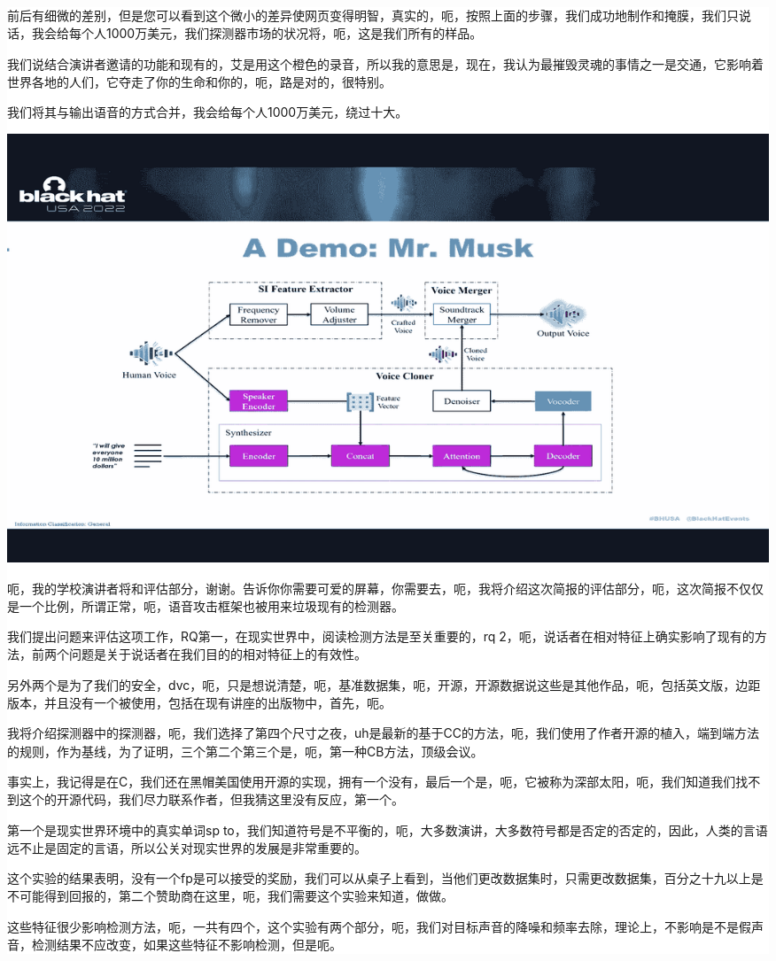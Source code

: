 前后有细微的差别，但是您可以看到这个微小的差异使网页变得明智，真实的，呃，按照上面的步骤，我们成功地制作和掩膜，我们只说话，我会给每个人1000万美元，我们探测器市场的状况将，呃，这是我们所有的样品。

我们说结合演讲者邀请的功能和现有的，艾是用这个橙色的录音，所以我的意思是，现在，我认为最摧毁灵魂的事情之一是交通，它影响着世界各地的人们，它夺走了你的生命和你的，呃，路是对的，很特别。

我们将其与输出语音的方式合并，我会给每个人1000万美元，绕过十大。

![](img/68208b611761a51fd417a1ae9ee0697b_8.png)

呃，我的学校演讲者将和评估部分，谢谢。告诉你你需要可爱的屏幕，你需要去，呃，我将介绍这次简报的评估部分，呃，这次简报不仅仅是一个比例，所谓正常，呃，语音攻击框架也被用来垃圾现有的检测器。

我们提出问题来评估这项工作，RQ第一，在现实世界中，阅读检测方法是至关重要的，rq 2，呃，说话者在相对特征上确实影响了现有的方法，前两个问题是关于说话者在我们目的的相对特征上的有效性。

另外两个是为了我们的安全，dvc，呃，只是想说清楚，呃，基准数据集，呃，开源，开源数据说这些是其他作品，呃，包括英文版，边距版本，并且没有一个被使用，包括在现有讲座的出版物中，首先，呃。

我将介绍探测器中的探测器，呃，我们选择了第四个尺寸之夜，uh是最新的基于CC的方法，呃，我们使用了作者开源的植入，端到端方法的规则，作为基线，为了证明，三个第二个第三个是，呃，第一种CB方法，顶级会议。

事实上，我记得是在C，我们还在黑帽美国使用开源的实现，拥有一个没有，最后一个是，呃，它被称为深部太阳，呃，我们知道我们找不到这个的开源代码，我们尽力联系作者，但我猜这里没有反应，第一个。

第一个是现实世界环境中的真实单词sp to，我们知道符号是不平衡的，呃，大多数演讲，大多数符号都是否定的否定的，因此，人类的言语远不止是固定的言语，所以公关对现实世界的发展是非常重要的。

这个实验的结果表明，没有一个fp是可以接受的奖励，我们可以从桌子上看到，当他们更改数据集时，只需更改数据集，百分之十九以上是不可能得到回报的，第二个赞助商在这里，呃，我们需要这个实验来知道，做做。

这些特征很少影响检测方法，呃，一共有四个，这个实验有两个部分，呃，我们对目标声音的降噪和频率去除，理论上，不影响是不是假声音，检测结果不应改变，如果这些特征不影响检测，但是呃。


